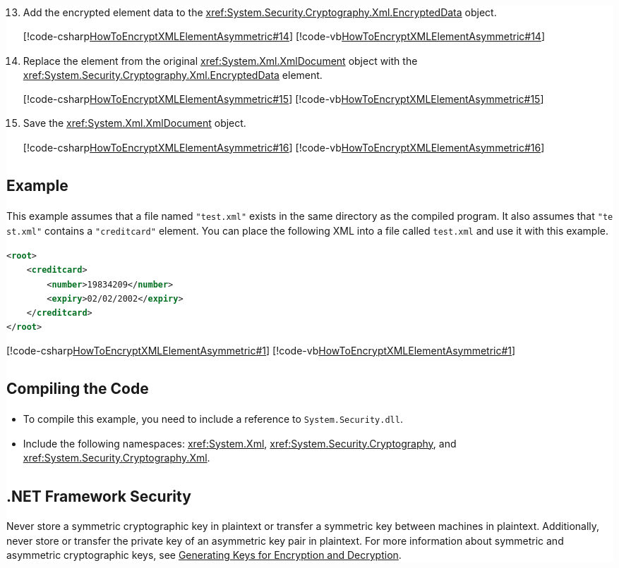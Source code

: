 13. Add the encrypted element data to the <xref:System.Security.Cryptography.Xml.EncryptedData> object.  
  
     [!code-csharp[HowToEncryptXMLElementAsymmetric#14](../../../samples/snippets/csharp/VS_Snippets_CLR/HowToEncryptXMLElementAsymmetric/cs/sample.cs#14)]
     [!code-vb[HowToEncryptXMLElementAsymmetric#14](../../../samples/snippets/visualbasic/VS_Snippets_CLR/HowToEncryptXMLElementAsymmetric/vb/sample.vb#14)]  
  
14. Replace the element from the original <xref:System.Xml.XmlDocument> object with the <xref:System.Security.Cryptography.Xml.EncryptedData> element.  
  
     [!code-csharp[HowToEncryptXMLElementAsymmetric#15](../../../samples/snippets/csharp/VS_Snippets_CLR/HowToEncryptXMLElementAsymmetric/cs/sample.cs#15)]
     [!code-vb[HowToEncryptXMLElementAsymmetric#15](../../../samples/snippets/visualbasic/VS_Snippets_CLR/HowToEncryptXMLElementAsymmetric/vb/sample.vb#15)]  
  
15. Save the <xref:System.Xml.XmlDocument> object.  
  
     [!code-csharp[HowToEncryptXMLElementAsymmetric#16](../../../samples/snippets/csharp/VS_Snippets_CLR/HowToEncryptXMLElementAsymmetric/cs/sample.cs#16)]
     [!code-vb[HowToEncryptXMLElementAsymmetric#16](../../../samples/snippets/visualbasic/VS_Snippets_CLR/HowToEncryptXMLElementAsymmetric/vb/sample.vb#16)]  
  
## Example  
 This example assumes that a file named `"test.xml"` exists in the same directory as the compiled program.  It also assumes that `"test.xml"` contains a `"creditcard"` element.  You can place the following XML into a file called `test.xml` and use it with this example.  
  
```xml  
<root>  
    <creditcard>  
        <number>19834209</number>  
        <expiry>02/02/2002</expiry>  
    </creditcard>  
</root>  
```  
  
 [!code-csharp[HowToEncryptXMLElementAsymmetric#1](../../../samples/snippets/csharp/VS_Snippets_CLR/HowToEncryptXMLElementAsymmetric/cs/sample.cs#1)]
 [!code-vb[HowToEncryptXMLElementAsymmetric#1](../../../samples/snippets/visualbasic/VS_Snippets_CLR/HowToEncryptXMLElementAsymmetric/vb/sample.vb#1)]  
  
## Compiling the Code  
  
-   To compile this example, you need to include a reference to `System.Security.dll`.  
  
-   Include the following namespaces: <xref:System.Xml>, <xref:System.Security.Cryptography>, and <xref:System.Security.Cryptography.Xml>.  
  
## .NET Framework Security  
 Never store a symmetric cryptographic key in plaintext or transfer a symmetric key between machines in plaintext.  Additionally, never store or transfer the private key of an asymmetric key pair in plaintext.  For more information about symmetric and asymmetric cryptographic keys, see [Generating Keys for Encryption and Decryption](../../../docs/standard/security/generating-keys-for-encryption-and-decryption.md).  
  